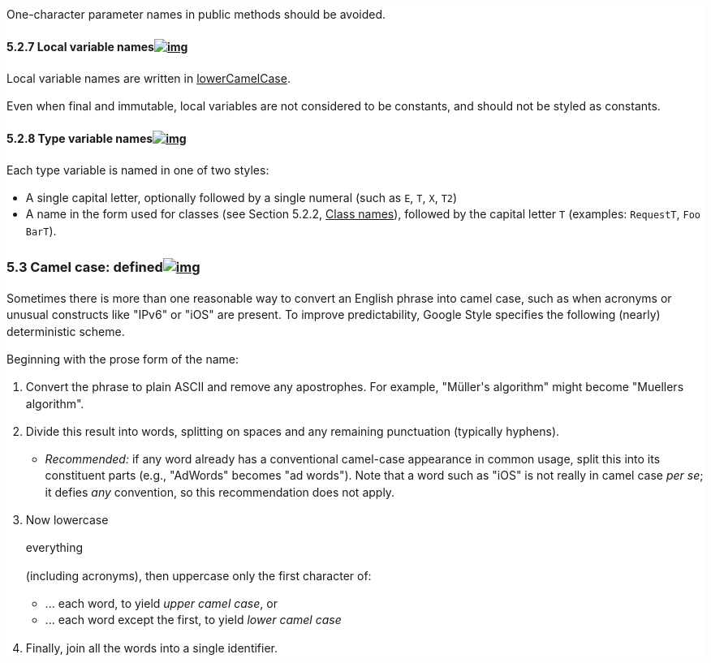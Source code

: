 One-character parameter names in public methods should be avoided.

#### 5.2.7 Local variable names[![img](https://google.github.io/styleguide/include/link.png)](https://google.github.io/styleguide/javaguide.html#s5.2.7-local-variable-names)

Local variable names are written in [lowerCamelCase](https://google.github.io/styleguide/javaguide.html#s5.3-camel-case).

Even when final and immutable, local variables are not considered to be constants, and should not be styled as constants.

#### 5.2.8 Type variable names[![img](https://google.github.io/styleguide/include/link.png)](https://google.github.io/styleguide/javaguide.html#s5.2.8-type-variable-names)

Each type variable is named in one of two styles:

- A single capital letter, optionally followed by a single numeral (such as `E`, `T`, `X`, `T2`)
- A name in the form used for classes (see Section 5.2.2, [Class names](https://google.github.io/styleguide/javaguide.html#s5.2.2-class-names)), followed by the capital letter `T` (examples: `RequestT`, `FooBarT`).



### 5.3 Camel case: defined[![img](https://google.github.io/styleguide/include/link.png)](https://google.github.io/styleguide/javaguide.html#s5.3-camel-case)

Sometimes there is more than one reasonable way to convert an English phrase into camel case, such as when acronyms or unusual constructs like "IPv6" or "iOS" are present. To improve predictability, Google Style specifies the following (nearly) deterministic scheme.

Beginning with the prose form of the name:

1. Convert the phrase to plain ASCII and remove any apostrophes. For example, "Müller's algorithm" might become "Muellers algorithm".

2. Divide this result into words, splitting on spaces and any remaining punctuation (typically hyphens).

   - *Recommended:* if any word already has a conventional camel-case appearance in common usage, split this into its constituent parts (e.g., "AdWords" becomes "ad words"). Note that a word such as "iOS" is not really in camel case *per se*; it defies *any* convention, so this recommendation does not apply.

3. Now lowercase

    

   everything

    

   (including acronyms), then uppercase only the first character of:

   - ... each word, to yield *upper camel case*, or
   - ... each word except the first, to yield *lower camel case*

4. Finally, join all the words into a single identifier.
